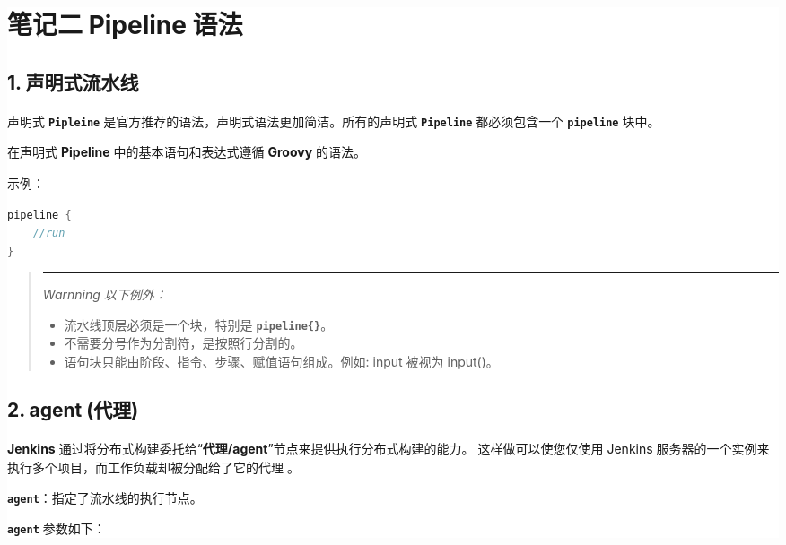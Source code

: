 



# 笔记二  Pipeline 语法



## 1. 声明式流水线

声明式 **`Pipleine`** 是官方推荐的语法，声明式语法更加简洁。所有的声明式 **`Pipeline`** 都必须包含一个 **`pipeline`** 块中。

在声明式 **Pipeline** 中的基本语句和表达式遵循 **Groovy** 的语法。

示例：

```groovy
pipeline {
    //run
}
```

> *****
>
> *Warnning 以下例外：*
>
> - 流水线顶层必须是一个块，特别是 **`pipeline{}`**。
> - 不需要分号作为分割符，是按照行分割的。
> - 语句块只能由阶段、指令、步骤、赋值语句组成。例如: input 被视为 input()。



## 2. agent (代理) 

**Jenkins** 通过将分布式构建委托给“**代理/agent**”节点来提供执行分布式构建的能力。 这样做可以使您仅使用 Jenkins 服务器的一个实例来执行多个项目，而工作负载却被分配给了它的代理 。

**`agent`**：指定了流水线的执行节点。

**`agent`** 参数如下：

<style>
    .table11_3 table {
        width:100%;
        margin:15px 0;
        border:3px;
    }
    .table11_3 th {
        background-color:#46D77B;
        color:#706D75
    }
    .table11_3,.table11_3 th,.table11_3 td {
        font-size:1em;
        text-align:center;
        padding:14px;
        border-collapse:collapse;
    }
    .table11_3 th {
        border: 1px solid #fe2047;
        border-width:1px 0 1px 0;
        border:1px inset #ffffff;
    }
    .table11_3 td {
        text-align:left;
        border: 1px solid #fe2047;
        border-width:1px 0 1px 0;
        border:1px inset #ffffff;
    }
    .table11_3 tr {